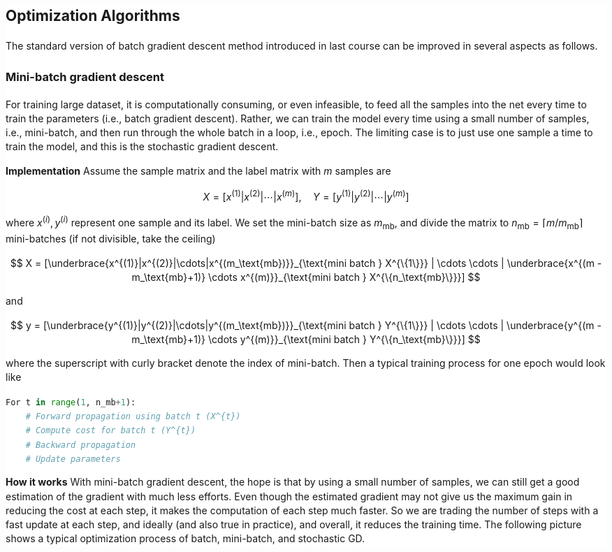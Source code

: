 

## Optimization Algorithms
The standard version of batch gradient descent method introduced in last course can be improved in several aspects as follows.

### Mini-batch gradient descent
For training large dataset, it is computationally consuming, or even infeasible, to feed all the samples into the net every time to train the parameters (i.e., batch gradient descent). Rather, we can train the model every time using a small number of samples, i.e., mini-batch, and then run through the whole batch in a loop, i.e., epoch. The limiting case is to just use one sample a time to train the model, and this is the stochastic gradient descent.

**Implementation** Assume the sample matrix and the label matrix with $m$ samples are

$$
X = [x^{(1)}| x^{(2)} | \cdots | x^{(m)}], \quad Y = [y^{(1)}| y^{(2)} | \cdots | y^{(m)}]
$$

where $x^{(i)}, y^{(i)}$ represent one sample and its label. We set the mini-batch size as $m_\text{mb}$, and divide the matrix to $n_\text{mb} = \lceil m/m_\text{mb}\rceil$ mini-batches (if not divisible, take the ceiling)

$$
X = [\underbrace{x^{(1)}|x^{(2)}|\cdots|x^{(m_\text{mb})}}_{\text{mini batch } X^{\{1\}}} | \cdots \cdots | \underbrace{x^{(m - m_\text{mb}+1)} \cdots x^{(m)}}_{\text{mini batch } X^{\{n_\text{mb}\}}}]
$$

and

$$
y = [\underbrace{y^{(1)}|y^{(2)}|\cdots|y^{(m_\text{mb})}}_{\text{mini batch } Y^{\{1\}}} | \cdots \cdots | \underbrace{y^{(m - m_\text{mb}+1)} \cdots y^{(m)}}_{\text{mini batch } Y^{\{n_\text{mb}\}}}]
$$

where the superscript with curly bracket denote the index of mini-batch. Then a typical training process for one epoch would look like

```python
For t in range(1, n_mb+1):
	# Forward propagation using batch t (X^{t})
	# Compute cost for batch t (Y^{t})
	# Backward propagation 
	# Update parameters
```

**How it works** With mini-batch gradient descent, the hope is that by using a small number of samples, we can still get a good estimation of the gradient with much less efforts. Even though the estimated gradient may not give us the maximum gain in reducing the cost at each step, it makes the computation of each step much faster. So we are trading the number of steps with a fast update at each step, and ideally (and also true in practice), and overall, it reduces the training time. The following picture shows a typical optimization process of batch, mini-batch, and stochastic GD.
